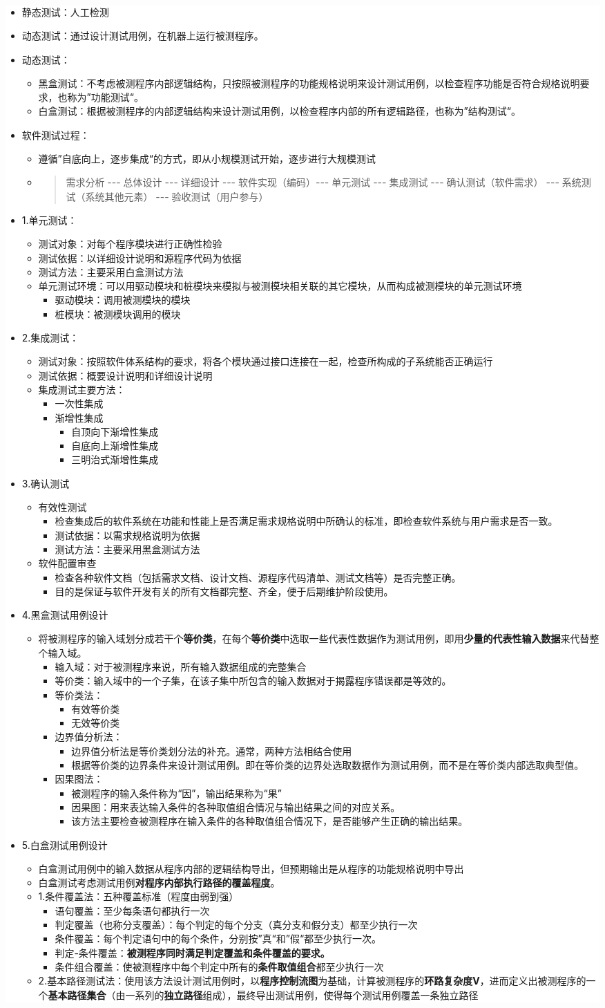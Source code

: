   + 静态测试：人工检测
  + 动态测试：通过设计测试用例，在机器上运行被测程序。

+ 动态测试：

  + 黑盒测试：不考虑被测程序内部逻辑结构，只按照被测程序的功能规格说明来设计测试用例，以检查程序功能是否符合规格说明要求，也称为”功能测试“。
  + 白盒测试：根据被测程序的内部逻辑结构来设计测试用例，以检查程序内部的所有逻辑路径，也称为”结构测试“。

+ 软件测试过程：

  + 遵循”自底向上，逐步集成“的方式，即从小规模测试开始，逐步进行大规模测试

  + > 需求分析 --- 总体设计 --- 详细设计 --- 软件实现（编码）---  单元测试 --- 集成测试  --- 确认测试（软件需求）  ---  系统测试（系统其他元素）  ---  验收测试（用户参与）



+ 1.单元测试：
  + 测试对象：对每个程序模块进行正确性检验
  + 测试依据：以详细设计说明和源程序代码为依据
  + 测试方法：主要采用白盒测试方法
  + 单元测试环境：可以用驱动模块和桩模块来模拟与被测模块相关联的其它模块，从而构成被测模块的单元测试环境
    + 驱动模块：调用被测模块的模块
    + 桩模块：被测模块调用的模块
+ 2.集成测试：
  + 测试对象：按照软件体系结构的要求，将各个模块通过接口连接在一起，检查所构成的子系统能否正确运行
  + 测试依据：概要设计说明和详细设计说明
  + 集成测试主要方法：
    + 一次性集成
    + 渐增性集成
      + 自顶向下渐增性集成
      + 自底向上渐增性集成
      + 三明治式渐增性集成
+ 3.确认测试
  + 有效性测试
    + 检查集成后的软件系统在功能和性能上是否满足需求规格说明中所确认的标准，即检查软件系统与用户需求是否一致。
    + 测试依据：以需求规格说明为依据
    + 测试方法：主要采用黑盒测试方法
  + 软件配置审查
    + 检查各种软件文档（包括需求文档、设计文档、源程序代码清单、测试文档等）是否完整正确。
    + 目的是保证与软件开发有关的所有文档都完整、齐全，便于后期维护阶段使用。
+ 4.黑盒测试用例设计
  + 将被测程序的输入域划分成若干个**等价类**，在每个**等价类**中选取一些代表性数据作为测试用例，即用**少量的代表性输入数据**来代替整个输入域。
    + 输入域：对于被测程序来说，所有输入数据组成的完整集合
    + 等价类：输入域中的一个子集，在该子集中所包含的输入数据对于揭露程序错误都是等效的。
    + 等价类法：
      + 有效等价类
      + 无效等价类
    + 边界值分析法：
      + 边界值分析法是等价类划分法的补充。通常，两种方法相结合使用
      + 根据等价类的边界条件来设计测试用例。即在等价类的边界处选取数据作为测试用例，而不是在等价类内部选取典型值。
    + 因果图法：
      + 被测程序的输入条件称为“因”，输出结果称为“果”
      + 因果图：用来表达输入条件的各种取值组合情况与输出结果之间的对应关系。
      + 该方法主要检查被测程序在输入条件的各种取值组合情况下，是否能够产生正确的输出结果。
+ 5.白盒测试用例设计
  + 白盒测试用例中的输入数据从程序内部的逻辑结构导出，但预期输出是从程序的功能规格说明中导出
  + 白盒测试考虑测试用例**对程序内部执行路径的覆盖程度**。
  + 1.条件覆盖法：五种覆盖标准（程度由弱到强）
    + 语句覆盖：至少每条语句都执行一次
    + 判定覆盖（也称分支覆盖）：每个判定的每个分支（真分支和假分支）都至少执行一次
    + 条件覆盖：每个判定语句中的每个条件，分别按”真“和”假“都至少执行一次。
    + 判定-条件覆盖：**被测程序同时满足判定覆盖和条件覆盖的要求。**
    + 条件组合覆盖：使被测程序中每个判定中所有的**条件取值组合**都至少执行一次
  + 2.基本路径测试法：使用该方法设计测试用例时，以**程序控制流图**为基础，计算被测程序的**环路复杂度V**，进而定义出被测程序的一个**基本路径集合**（由一系列的**独立路径**组成），最终导出测试用例，使得每个测试用例覆盖一条独立路径
